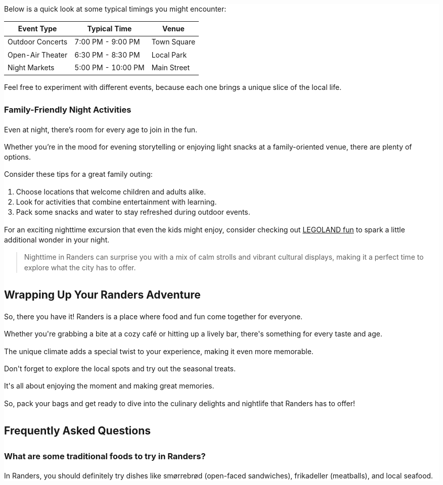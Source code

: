 Below is a quick look at some typical timings you might encounter:

| Event Type | Typical Time | Venue |
| --- | --- | --- |
| Outdoor Concerts | 7:00 PM - 9:00 PM | Town Square |
| Open-Air Theater | 6:30 PM - 8:30 PM | Local Park |
| Night Markets | 5:00 PM - 10:00 PM | Main Street |

Feel free to experiment with different events, because each one brings a unique slice of the local life.

### Family-Friendly Night Activities

Even at night, there’s room for every age to join in the fun.

Whether you’re in the mood for evening storytelling or enjoying light snacks at a family-oriented venue, there are plenty of options.

Consider these tips for a great family outing:

1. Choose locations that welcome children and adults alike.
2. Look for activities that combine entertainment with learning.
3. Pack some snacks and water to stay refreshed during outdoor events.

For an exciting nighttime excursion that even the kids might enjoy, consider checking out [LEGOLAND fun](https://www.tripadvisor.com/Attractions-g189527-Activities-zft11306-Jutland.html) to spark a little additional wonder in your night.

> Nighttime in Randers can surprise you with a mix of calm strolls and vibrant cultural displays, making it a perfect time to explore what the city has to offer.

## Wrapping Up Your Randers Adventure

So, there you have it! Randers is a place where food and fun come together for everyone.

Whether you're grabbing a bite at a cozy café or hitting up a lively bar, there's something for every taste and age.

The unique climate adds a special twist to your experience, making it even more memorable.

Don't forget to explore the local spots and try out the seasonal treats.

It's all about enjoying the moment and making great memories.

So, pack your bags and get ready to dive into the culinary delights and nightlife that Randers has to offer!

## Frequently Asked Questions

### What are some traditional foods to try in Randers?

In Randers, you should definitely try dishes like smørrebrød (open-faced sandwiches), frikadeller (meatballs), and local seafood.
